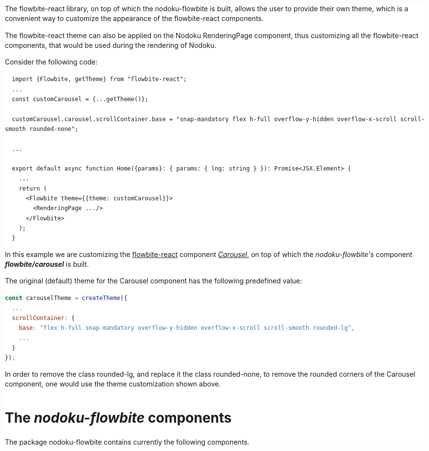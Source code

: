 The flowbite-react library, on top of which the nodoku-flowbite is built, allows the user to provide their own theme, which is a convenient way to customize the appearance of the flowbite-react components.

The flowbite-react theme can also be applied on the Nodoku RenderingPage component, thus customizing all the flowbite-react components, that would be used during the rendering of Nodoku.

Consider the following code:

```tsx
  import {Flowbite, getTheme} from "flowbite-react";
  ...
  const customCarousel = {...getTheme()};
  
  customCarousel.carousel.scrollContainer.base = "snap-mandatory flex h-full overflow-y-hidden overflow-x-scroll scroll-smooth rounded-none";
  
  ...
  
  export default async function Home({params}: { params: { lng: string } }): Promise<JSX.Element> {
    ...  
    return (
      <Flowbite theme={{theme: customCarousel}}>
        <RenderingPage .../>
      </Flowbite>
    );
  }

```

In this example we are customizing the [flowbite-react](https://github.com/themesberg/flowbite-react) component [_Carousel_](https://flowbite-react.com/docs/components/carousel), on top of which the _nodoku-flowbite's_ component **_flowbite/carousel_** is built.

The original (default) theme for the Carousel component has the following predefined value:

```js
const carouselTheme = createTheme({
  ...
  scrollContainer: {
    base: "flex h-full snap-mandatory overflow-y-hidden overflow-x-scroll scroll-smooth rounded-lg",
    ...
  }
});

```

In order to remove the class rounded-lg, and replace it the class rounded-none, to remove the rounded corners of the Carousel component, one would use the theme customization shown above.

# The _nodoku-flowbite_ components

The package nodoku-flowbite contains currently the following components.
